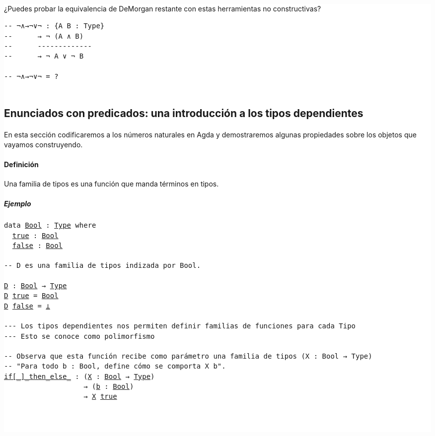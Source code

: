 </pre>
¿Puedes probar la equivalencia de DeMorgan restante con estas herramientas
no constructivas?

<pre class="Agda"><a id="22538" class="Comment">-- ¬∧→¬∨¬ : {A B : Type}</a>
<a id="22563" class="Comment">--      → ¬ (A ∧ B)</a>
<a id="22583" class="Comment">--      -------------</a>
<a id="22605" class="Comment">--      → ¬ A ∨ ¬ B</a>

<a id="22626" class="Comment">-- ¬∧→¬∨¬ = ? </a>

</pre>
## Enunciados con predicados: una introducción a los tipos dependientes

En esta sección codificaremos a los números naturales en Agda y demostraremos
algunas propiedades sobre los objetos que vayamos construyendo.

#### Definición

Una familia de tipos es una función que manda términos en tipos.

##### Ejemplo

<pre class="Agda">
<a id="22970" class="Keyword">data</a> <a id="Bool"></a><a id="22975" href="PresentacionResp.html#22975" class="Datatype">Bool</a> <a id="22980" class="Symbol">:</a> <a id="22982" href="PresentacionResp.html#8066" class="Function">Type</a> <a id="22987" class="Keyword">where</a>
  <a id="Bool.true"></a><a id="22995" href="PresentacionResp.html#22995" class="InductiveConstructor">true</a> <a id="23000" class="Symbol">:</a> <a id="23002" href="PresentacionResp.html#22975" class="Datatype">Bool</a>
  <a id="Bool.false"></a><a id="23009" href="PresentacionResp.html#23009" class="InductiveConstructor">false</a> <a id="23015" class="Symbol">:</a> <a id="23017" href="PresentacionResp.html#22975" class="Datatype">Bool</a>

<a id="23023" class="Comment">-- D es una familia de tipos indizada por Bool.</a>

<a id="D"></a><a id="23072" href="PresentacionResp.html#23072" class="Function">D</a> <a id="23074" class="Symbol">:</a> <a id="23076" href="PresentacionResp.html#22975" class="Datatype">Bool</a> <a id="23081" class="Symbol">→</a> <a id="23083" href="PresentacionResp.html#8066" class="Function">Type</a>
<a id="23088" href="PresentacionResp.html#23072" class="Function">D</a> <a id="23090" href="PresentacionResp.html#22995" class="InductiveConstructor">true</a> <a id="23095" class="Symbol">=</a> <a id="23097" href="PresentacionResp.html#22975" class="Datatype">Bool</a>
<a id="23102" href="PresentacionResp.html#23072" class="Function">D</a> <a id="23104" href="PresentacionResp.html#23009" class="InductiveConstructor">false</a> <a id="23110" class="Symbol">=</a> <a id="23112" href="PresentacionResp.html#19023" class="Datatype">⊥</a>

<a id="23115" class="Comment">--- Los tipos dependientes nos permiten definir familias de funciones para cada Tipo</a>
<a id="23200" class="Comment">--- Esto se conoce como polimorfismo</a>

<a id="23238" class="Comment">-- Observa que esta función recibe como parámetro una familia de tipos (X : Bool → Type)</a>
<a id="23327" class="Comment">-- &quot;Para todo b : Bool, define cómo se comporta X b&quot;.</a>
<a id="if[_]_then_else_"></a><a id="23381" href="PresentacionResp.html#23381" class="Function Operator">if[_]_then_else_</a> <a id="23398" class="Symbol">:</a> <a id="23400" class="Symbol">(</a><a id="23401" href="PresentacionResp.html#23401" class="Bound">X</a> <a id="23403" class="Symbol">:</a> <a id="23405" href="PresentacionResp.html#22975" class="Datatype">Bool</a> <a id="23410" class="Symbol">→</a> <a id="23412" href="PresentacionResp.html#8066" class="Function">Type</a><a id="23416" class="Symbol">)</a>
                   <a id="23437" class="Symbol">→</a> <a id="23439" class="Symbol">(</a><a id="23440" href="PresentacionResp.html#23440" class="Bound">b</a> <a id="23442" class="Symbol">:</a> <a id="23444" href="PresentacionResp.html#22975" class="Datatype">Bool</a><a id="23448" class="Symbol">)</a>
                   <a id="23469" class="Symbol">→</a> <a id="23471" href="PresentacionResp.html#23401" class="Bound">X</a> <a id="23473" href="PresentacionResp.html#22995" class="InductiveConstructor">true</a>